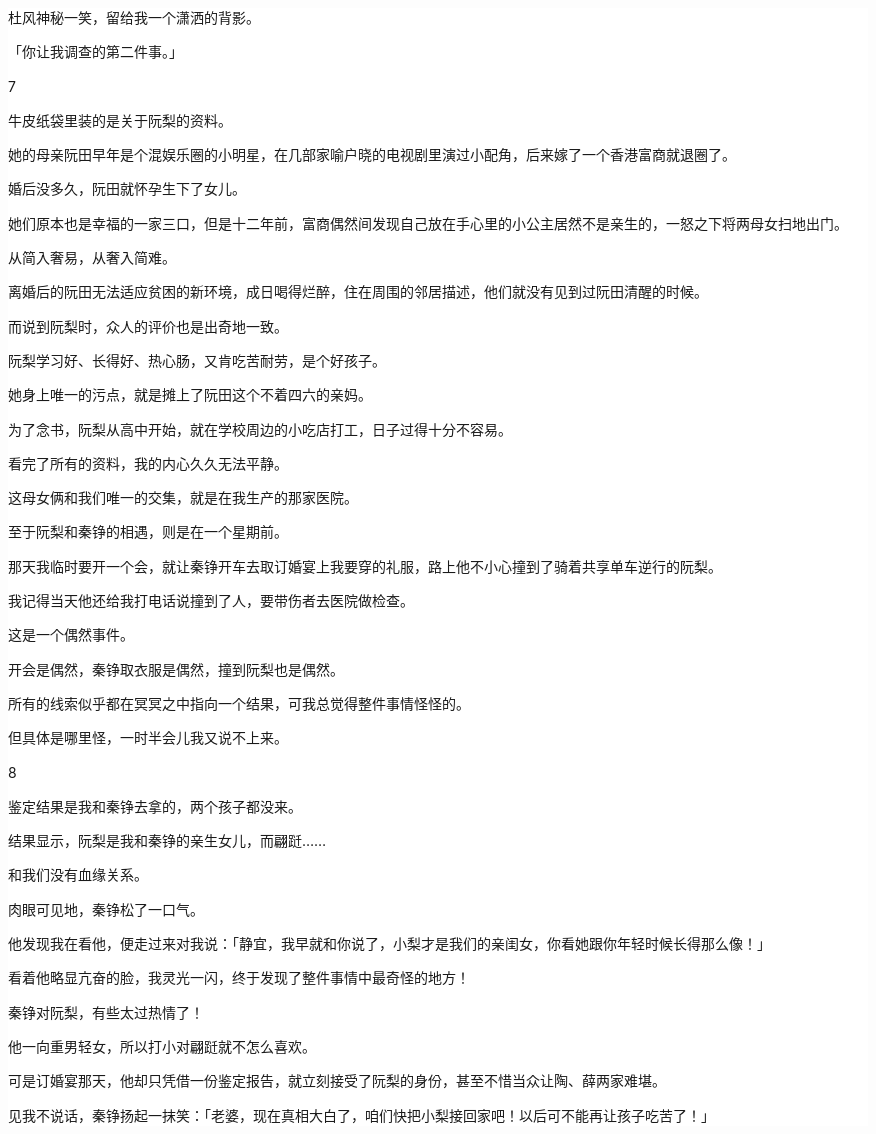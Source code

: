 杜风神秘一笑，留给我一个潇洒的背影。

「你让我调查的第二件事。」

7

牛皮纸袋里装的是关于阮梨的资料。

她的母亲阮田早年是个混娱乐圈的小明星，在几部家喻户晓的电视剧里演过小配角，后来嫁了一个香港富商就退圈了。

婚后没多久，阮田就怀孕生下了女儿。

她们原本也是幸福的一家三口，但是十二年前，富商偶然间发现自己放在手心里的小公主居然不是亲生的，一怒之下将两母女扫地出门。

从简入奢易，从奢入简难。

离婚后的阮田无法适应贫困的新环境，成日喝得烂醉，住在周围的邻居描述，他们就没有见到过阮田清醒的时候。

而说到阮梨时，众人的评价也是出奇地一致。

阮梨学习好、长得好、热心肠，又肯吃苦耐劳，是个好孩子。

她身上唯一的污点，就是摊上了阮田这个不着四六的亲妈。

为了念书，阮梨从高中开始，就在学校周边的小吃店打工，日子过得十分不容易。

看完了所有的资料，我的内心久久无法平静。

这母女俩和我们唯一的交集，就是在我生产的那家医院。

至于阮梨和秦铮的相遇，则是在一个星期前。

那天我临时要开一个会，就让秦铮开车去取订婚宴上我要穿的礼服，路上他不小心撞到了骑着共享单车逆行的阮梨。

我记得当天他还给我打电话说撞到了人，要带伤者去医院做检查。

这是一个偶然事件。

开会是偶然，秦铮取衣服是偶然，撞到阮梨也是偶然。

所有的线索似乎都在冥冥之中指向一个结果，可我总觉得整件事情怪怪的。

但具体是哪里怪，一时半会儿我又说不上来。

8

鉴定结果是我和秦铮去拿的，两个孩子都没来。

结果显示，阮梨是我和秦铮的亲生女儿，而翩跹……

和我们没有血缘关系。

肉眼可见地，秦铮松了一口气。

他发现我在看他，便走过来对我说：「静宜，我早就和你说了，小梨才是我们的亲闺女，你看她跟你年轻时候长得那么像！」

看着他略显亢奋的脸，我灵光一闪，终于发现了整件事情中最奇怪的地方！

秦铮对阮梨，有些太过热情了！

他一向重男轻女，所以打小对翩跹就不怎么喜欢。

可是订婚宴那天，他却只凭借一份鉴定报告，就立刻接受了阮梨的身份，甚至不惜当众让陶、薛两家难堪。

见我不说话，秦铮扬起一抹笑：「老婆，现在真相大白了，咱们快把小梨接回家吧！以后可不能再让孩子吃苦了！」
